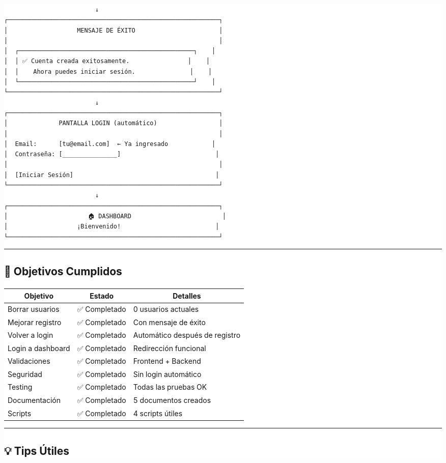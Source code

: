 ```
                         ↓
┌──────────────────────────────────────────────────────────┐
│                   MENSAJE DE ÉXITO                       │
│                                                          │
│  ┌────────────────────────────────────────────────┐    │
│  │ ✅ Cuenta creada exitosamente.                │    │
│  │    Ahora puedes iniciar sesión.               │    │
│  └────────────────────────────────────────────────┘    │
└──────────────────────────────────────────────────────────┘
                         ↓
┌──────────────────────────────────────────────────────────┐
│              PANTALLA LOGIN (automático)                 │
│                                                          │
│  Email:      [tu@email.com]  ← Ya ingresado            │
│  Contraseña: [_______________]                          │
│                                                          │
│  [Iniciar Sesión]                                       │
└──────────────────────────────────────────────────────────┘
                         ↓
┌──────────────────────────────────────────────────────────┐
│                      🏠 DASHBOARD                         │
│                   ¡Bienvenido!                          │
└──────────────────────────────────────────────────────────┘
```

---

## 🎯 Objetivos Cumplidos

| Objetivo | Estado | Detalles |
|----------|--------|----------|
| Borrar usuarios | ✅ Completado | 0 usuarios actuales |
| Mejorar registro | ✅ Completado | Con mensaje de éxito |
| Volver a login | ✅ Completado | Automático después de registro |
| Login a dashboard | ✅ Completado | Redirección funcional |
| Validaciones | ✅ Completado | Frontend + Backend |
| Seguridad | ✅ Completado | Sin login automático |
| Testing | ✅ Completado | Todas las pruebas OK |
| Documentación | ✅ Completado | 5 documentos creados |
| Scripts | ✅ Completado | 4 scripts útiles |

---

## 💡 Tips Útiles
